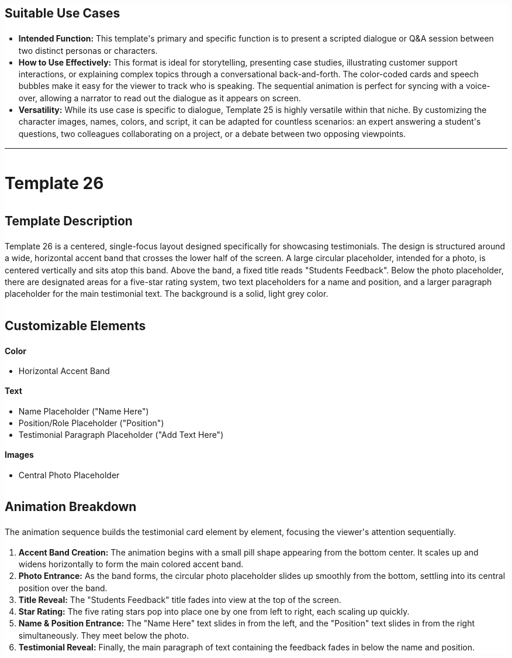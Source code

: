 ## Suitable Use Cases

*   **Intended Function:** This template's primary and specific function is to present a scripted dialogue or Q&A session between two distinct personas or characters.
*   **How to Use Effectively:** This format is ideal for storytelling, presenting case studies, illustrating customer support interactions, or explaining complex topics through a conversational back-and-forth. The color-coded cards and speech bubbles make it easy for the viewer to track who is speaking. The sequential animation is perfect for syncing with a voice-over, allowing a narrator to read out the dialogue as it appears on screen.
*   **Versatility:** While its use case is specific to dialogue, Template 25 is highly versatile within that niche. By customizing the character images, names, colors, and script, it can be adapted for countless scenarios: an expert answering a student's questions, two colleagues collaborating on a project, or a debate between two opposing viewpoints.

---

# Template 26

## Template Description
Template 26 is a centered, single-focus layout designed specifically for showcasing testimonials. The design is structured around a wide, horizontal accent band that crosses the lower half of the screen. A large circular placeholder, intended for a photo, is centered vertically and sits atop this band. Above the band, a fixed title reads "Students Feedback". Below the photo placeholder, there are designated areas for a five-star rating system, two text placeholders for a name and position, and a larger paragraph placeholder for the main testimonial text. The background is a solid, light grey color.

## Customizable Elements
**Color**
*   Horizontal Accent Band

**Text**
*   Name Placeholder ("Name Here")
*   Position/Role Placeholder ("Position")
*   Testimonial Paragraph Placeholder ("Add Text Here")

**Images**
*   Central Photo Placeholder

## Animation Breakdown
The animation sequence builds the testimonial card element by element, focusing the viewer's attention sequentially.

1.  **Accent Band Creation:** The animation begins with a small pill shape appearing from the bottom center. It scales up and widens horizontally to form the main colored accent band.
2.  **Photo Entrance:** As the band forms, the circular photo placeholder slides up smoothly from the bottom, settling into its central position over the band.
3.  **Title Reveal:** The "Students Feedback" title fades into view at the top of the screen.
4.  **Star Rating:** The five rating stars pop into place one by one from left to right, each scaling up quickly.
5.  **Name & Position Entrance:** The "Name Here" text slides in from the left, and the "Position" text slides in from the right simultaneously. They meet below the photo.
6.  **Testimonial Reveal:** Finally, the main paragraph of text containing the feedback fades in below the name and position.
